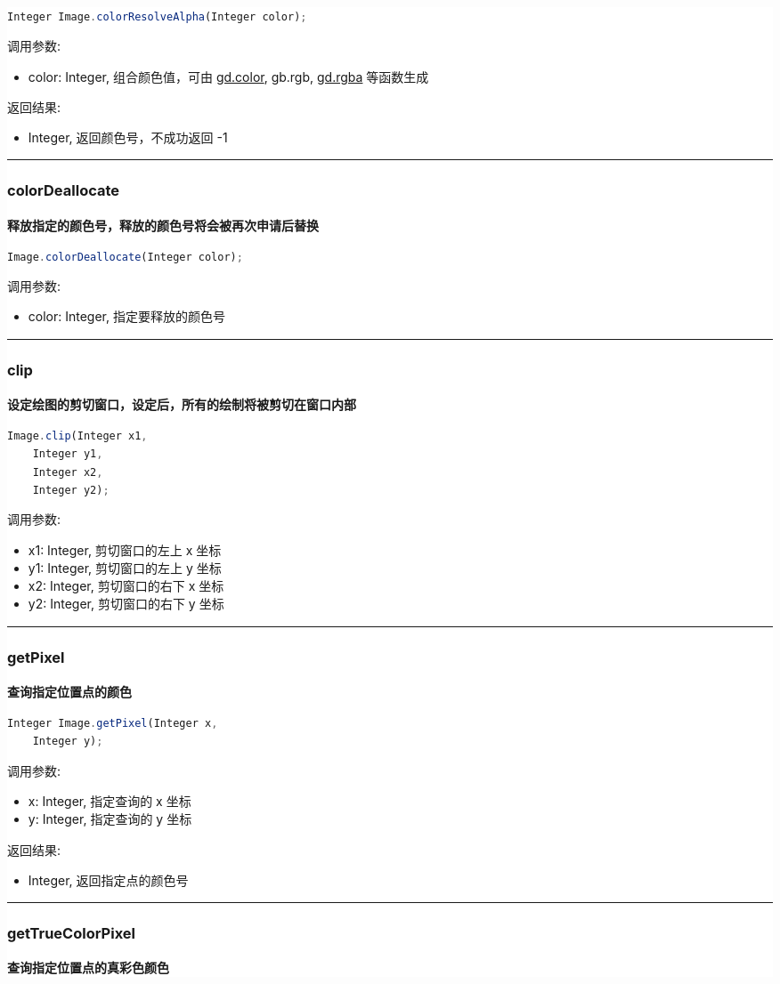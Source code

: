 ```JavaScript
Integer Image.colorResolveAlpha(Integer color);
```

调用参数:
* color: Integer, 组合颜色值，可由 [gd.color](../../module/ifs/gd.md#color), gb.rgb, [gd.rgba](../../module/ifs/gd.md#rgba) 等函数生成

返回结果:
* Integer, 返回颜色号，不成功返回 -1

--------------------------
### colorDeallocate
**释放指定的颜色号，释放的颜色号将会被再次申请后替换**

```JavaScript
Image.colorDeallocate(Integer color);
```

调用参数:
* color: Integer, 指定要释放的颜色号

--------------------------
### clip
**设定绘图的剪切窗口，设定后，所有的绘制将被剪切在窗口内部**

```JavaScript
Image.clip(Integer x1,
    Integer y1,
    Integer x2,
    Integer y2);
```

调用参数:
* x1: Integer, 剪切窗口的左上 x 坐标
* y1: Integer, 剪切窗口的左上 y 坐标
* x2: Integer, 剪切窗口的右下 x 坐标
* y2: Integer, 剪切窗口的右下 y 坐标

--------------------------
### getPixel
**查询指定位置点的颜色**

```JavaScript
Integer Image.getPixel(Integer x,
    Integer y);
```

调用参数:
* x: Integer, 指定查询的 x 坐标
* y: Integer, 指定查询的 y 坐标

返回结果:
* Integer, 返回指定点的颜色号

--------------------------
### getTrueColorPixel
**查询指定位置点的真彩色颜色**
